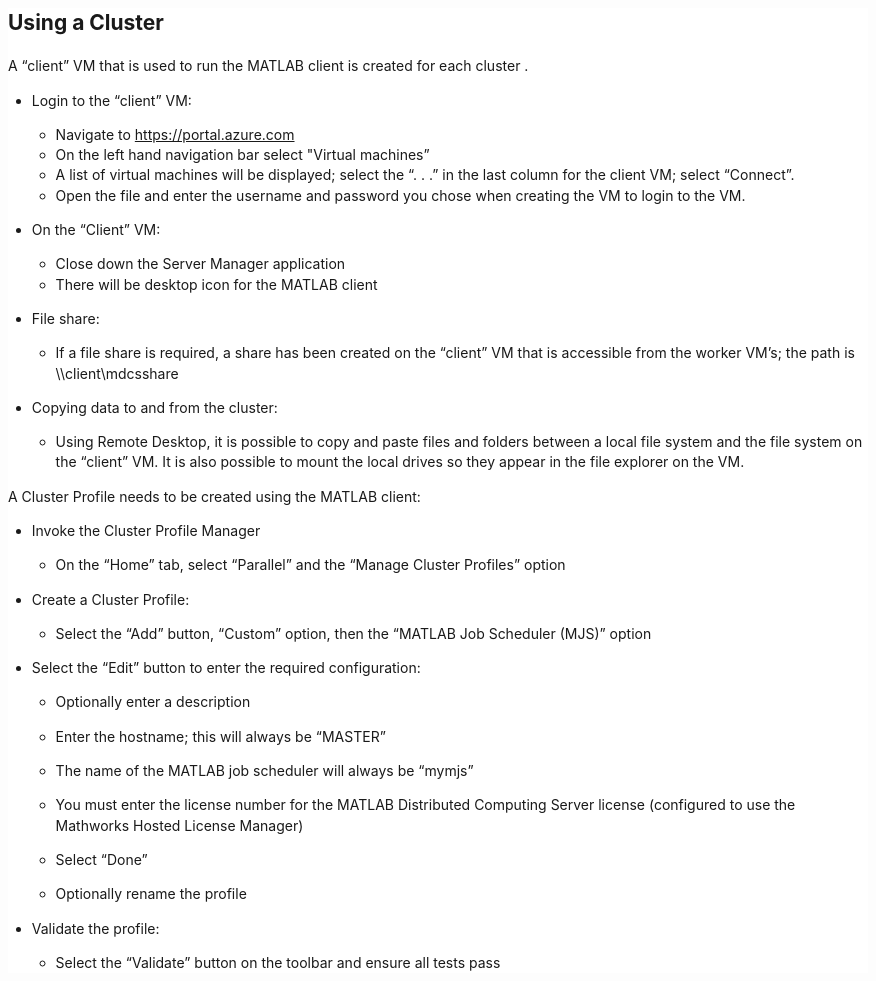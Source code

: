 
## Using a Cluster

A “client” VM that is used to run the MATLAB
client is created for each cluster .

-   Login to the “client” VM:
    -   Navigate to <https://portal.azure.com>
    -   On the left hand navigation bar select "Virtual machines”
    -   A list of virtual machines will be displayed; select the “. . .”
        in the last column for the client VM; select “Connect”.
    -   Open the file and enter the username and password you chose when
        creating the VM to login to the VM.

-   On the “Client” VM:
    -   Close down the Server Manager application
    -   There will be desktop icon for the MATLAB client

-   File share:

    -   If a file share is required, a share has been created on the
        “client” VM that is accessible from the worker VM’s; the path is \\\\client\\mdcsshare

-   Copying data to and from the cluster:
    -   Using Remote Desktop, it is possible to copy and paste files and
        folders between a local file system and the file system on the
        “client” VM.  It is also possible to mount the local drives
        so they appear in the file explorer on the VM.

A Cluster Profile needs to be created using the MATLAB client:

-   Invoke the Cluster Profile Manager

    -   On the “Home” tab, select “Parallel” and the “Manage Cluster
        Profiles” option

-   Create a Cluster Profile:

    -   Select the “Add” button, “Custom” option, then the “MATLAB Job
        Scheduler (MJS)” option

-   Select the “Edit” button to enter the required configuration:

    -   Optionally enter a description

    -   Enter the hostname; this will always be “MASTER”

    -   The name of the MATLAB job scheduler will always be “mymjs”

    -   You must enter the license number for the MATLAB Distributed Computing Server license
        (configured to use the Mathworks Hosted License Manager)

    -   Select “Done”

    -   Optionally rename the profile

-   Validate the profile:

    -   Select the “Validate” button on the toolbar and ensure all tests
        pass
